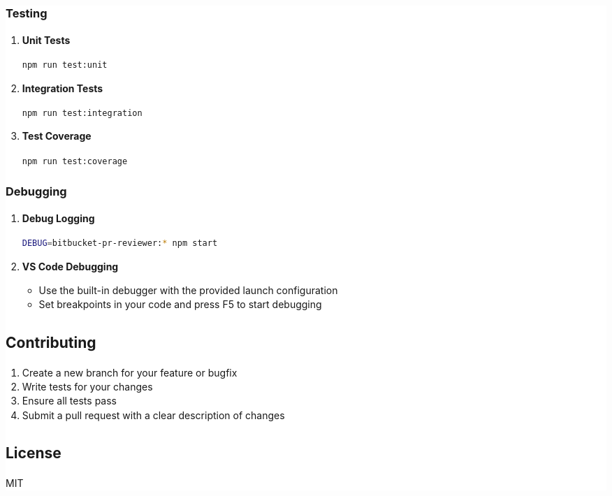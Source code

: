 ### Testing

1. **Unit Tests**
   ```bash
   npm run test:unit
   ```

2. **Integration Tests**
   ```bash
   npm run test:integration
   ```

3. **Test Coverage**
   ```bash
   npm run test:coverage
   ```

### Debugging

1. **Debug Logging**
   ```bash
   DEBUG=bitbucket-pr-reviewer:* npm start
   ```

2. **VS Code Debugging**
   - Use the built-in debugger with the provided launch configuration
   - Set breakpoints in your code and press F5 to start debugging

## Contributing

1. Create a new branch for your feature or bugfix
2. Write tests for your changes
3. Ensure all tests pass
4. Submit a pull request with a clear description of changes

## License

MIT
